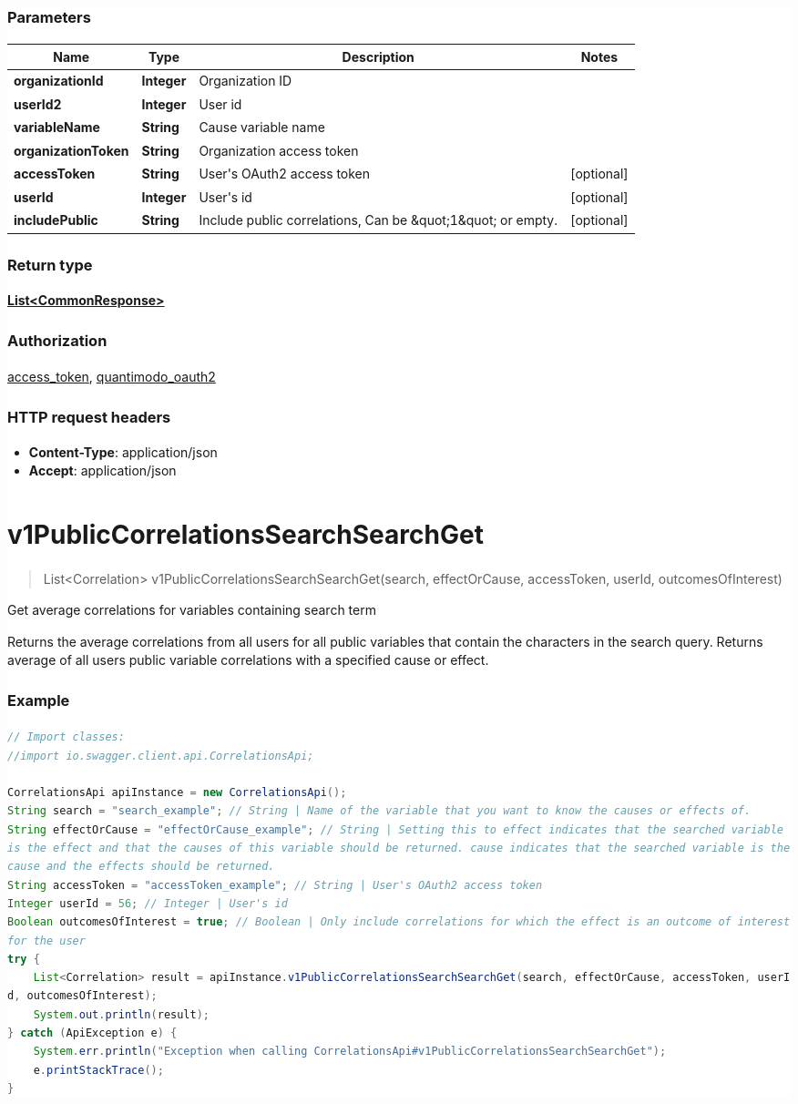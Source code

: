 ### Parameters

Name | Type | Description  | Notes
------------- | ------------- | ------------- | -------------
 **organizationId** | **Integer**| Organization ID |
 **userId2** | **Integer**| User id |
 **variableName** | **String**| Cause variable name |
 **organizationToken** | **String**| Organization access token |
 **accessToken** | **String**| User&#39;s OAuth2 access token | [optional]
 **userId** | **Integer**| User&#39;s id | [optional]
 **includePublic** | **String**| Include public correlations, Can be \&quot;1\&quot; or empty. | [optional]

### Return type

[**List&lt;CommonResponse&gt;**](CommonResponse.md)

### Authorization

[access_token](../README.md#access_token), [quantimodo_oauth2](../README.md#quantimodo_oauth2)

### HTTP request headers

 - **Content-Type**: application/json
 - **Accept**: application/json

<a name="v1PublicCorrelationsSearchSearchGet"></a>
# **v1PublicCorrelationsSearchSearchGet**
> List&lt;Correlation&gt; v1PublicCorrelationsSearchSearchGet(search, effectOrCause, accessToken, userId, outcomesOfInterest)

Get average correlations for variables containing search term

Returns the average correlations from all users for all public variables that contain the characters in the search query. Returns average of all users public variable correlations with a specified cause or effect.

### Example
```java
// Import classes:
//import io.swagger.client.api.CorrelationsApi;

CorrelationsApi apiInstance = new CorrelationsApi();
String search = "search_example"; // String | Name of the variable that you want to know the causes or effects of.
String effectOrCause = "effectOrCause_example"; // String | Setting this to effect indicates that the searched variable is the effect and that the causes of this variable should be returned. cause indicates that the searched variable is the cause and the effects should be returned.
String accessToken = "accessToken_example"; // String | User's OAuth2 access token
Integer userId = 56; // Integer | User's id
Boolean outcomesOfInterest = true; // Boolean | Only include correlations for which the effect is an outcome of interest for the user
try {
    List<Correlation> result = apiInstance.v1PublicCorrelationsSearchSearchGet(search, effectOrCause, accessToken, userId, outcomesOfInterest);
    System.out.println(result);
} catch (ApiException e) {
    System.err.println("Exception when calling CorrelationsApi#v1PublicCorrelationsSearchSearchGet");
    e.printStackTrace();
}
```
